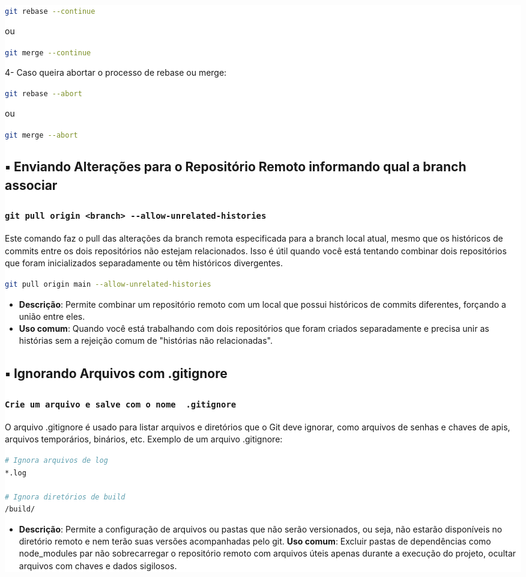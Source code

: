 ```bash
git rebase --continue
```
ou 
```bash
git merge --continue
```

4- Caso queira abortar o processo de rebase ou merge:

```bash
git rebase --abort
```
ou 
```bash
git merge --abort
```

## ▪ Enviando Alterações para o Repositório Remoto informando qual a branch associar
### `git pull origin <branch> --allow-unrelated-histories`
Este comando faz o pull das alterações da branch remota especificada para a branch local atual, mesmo que os históricos de commits entre os dois repositórios não estejam relacionados. Isso é útil quando você está tentando combinar dois repositórios que foram inicializados separadamente ou têm históricos divergentes.
```bash
git pull origin main --allow-unrelated-histories
```

* **Descrição**: Permite combinar um repositório remoto com um local que possui históricos de commits diferentes, forçando a união entre eles.
* **Uso comum**: Quando você está trabalhando com dois repositórios que foram criados separadamente e precisa unir as histórias sem a rejeição comum de "histórias não relacionadas".


## ▪ Ignorando Arquivos com .gitignore
### `Crie um arquivo e salve com o nome  .gitignore`
O arquivo .gitignore é usado para listar arquivos e diretórios que o Git deve ignorar, como arquivos de senhas e chaves de apis, arquivos temporários, binários, etc.
Exemplo de um arquivo .gitignore:
```bash
# Ignora arquivos de log
*.log

# Ignora diretórios de build
/build/
```

* **Descrição**: Permite a configuração de arquivos ou pastas que não serão versionados, ou seja, não estarão disponíveis no diretório remoto e nem terão suas versões acompanhadas pelo git.
**Uso comum**: Excluir pastas de dependências como node_modules par não sobrecarregar o repositório remoto com arquivos úteis apenas durante a execução do projeto, ocultar arquivos com chaves e dados sigilosos.

